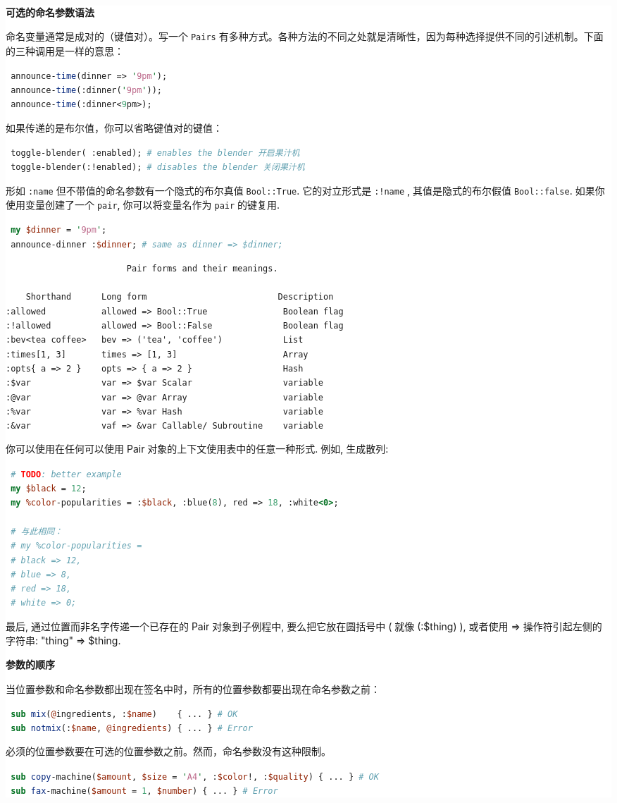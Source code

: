 **可选的命名参数语法**

命名变量通常是成对的（键值对）。写一个 `Pairs` 有多种方式。各种方法的不同之处就是清晰性，因为每种选择提供不同的引述机制。下面的三种调用是一样的意思：
```perl 
 announce-time(dinner => '9pm');
 announce-time(:dinner('9pm'));
 announce-time(:dinner<9pm>);
``` 
如果传递的是布尔值，你可以省略键值对的键值：
```perl 
 toggle-blender( :enabled); # enables the blender 开启果汁机
 toggle-blender(:!enabled); # disables the blender 关闭果汁机
``` 

形如 `:name` 但不带值的命名参数有一个隐式的布尔真值 `Bool::True`. 它的对立形式是 `:!name` , 其值是隐式的布尔假值 `Bool::false`. 如果你使用变量创建了一个 `pair`, 你可以将变量名作为 `pair` 的键复用.

```perl 
 my $dinner = '9pm';
 announce-dinner :$dinner; # same as dinner => $dinner;
``` 
                            Pair forms and their meanings.

        Shorthand      Long form                          Description
    :allowed           allowed => Bool::True               Boolean flag
    :!allowed          allowed => Bool::False              Boolean flag
    :bev<tea coffee>   bev => ('tea', 'coffee')            List
    :times[1, 3]       times => [1, 3]                     Array
    :opts{ a => 2 }    opts => { a => 2 }                  Hash
    :$var              var => $var Scalar                  variable
    :@var              var => @var Array                   variable
    :%var              var => %var Hash                    variable
    :&var              vaf => &var Callable/ Subroutine    variable
 

你可以使用在任何可以使用 Pair 对象的上下文使用表中的任意一种形式. 例如, 生成散列:

```perl 
 # TODO: better example
 my $black = 12;
 my %color-popularities = :$black, :blue(8), red => 18, :white<0>;
 
 # 与此相同：
 # my %color-popularities =
 # black => 12,
 # blue => 8,
 # red => 18,
 # white => 0;
``` 
最后, 通过位置而非名字传递一个已存在的 Pair 对象到子例程中, 要么把它放在圆括号中 ( 就像 (:$thing) ), 或者使用 => 操作符引起左侧的字符串: "thing" => $thing.
 
**参数的顺序**

当位置参数和命名参数都出现在签名中时，所有的位置参数都要出现在命名参数之前：

```perl 
 sub mix(@ingredients, :$name)    { ... } # OK
 sub notmix(:$name, @ingredients) { ... } # Error
``` 
必须的位置参数要在可选的位置参数之前。然而，命名参数没有这种限制。
```perl 
 sub copy-machine($amount, $size = 'A4', :$color!, :$quality) { ... } # OK
 sub fax-machine($amount = 1, $number) { ... } # Error
``` 
 